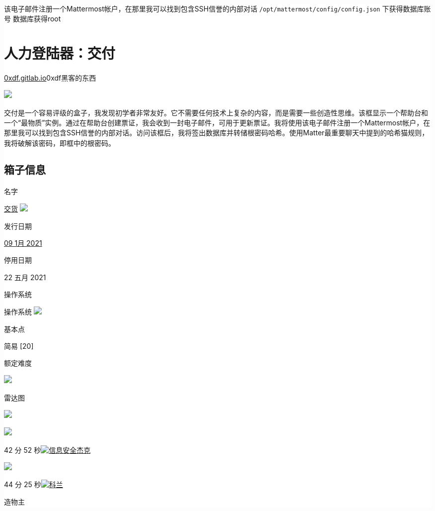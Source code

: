 该电子邮件注册一个Mattermost帐户，在那里我可以找到包含SSH信誉的内部对话
`/opt/mattermost/config/config.json` 下获得数据库账号 
数据库获得root
# 人力登陆器：交付

[0xdf.gitlab.io](https://0xdf.gitlab.io/2021/05/22/htb-delivery.html)0xdf黑客的东西

 ![](https://cubox.pro/c/filters:no_upscale()?imageUrl=https%3A%2F%2F0xdf.gitlab.io%2Fimg%2Fdelivery-cover.) 

交付是一个容易评级的盒子，我发现初学者非常友好。它不需要任何技术上复杂的内容，而是需要一些创造性思维。该框显示一个帮助台和一个“最物质”实例。通过在帮助台创建票证，我会收到一封电子邮件，可用于更新票证。我将使用该电子邮件注册一个Mattermost帐户，在那里我可以找到包含SSH信誉的内部对话。访问该框后，我将签出数据库并转储根密码哈希。使用Matter最重要聊天中提到的哈希猫规则，我将破解该密码，即框中的根密码。

## 箱子信息

名字

[交货](https://www.hackthebox.eu/home/machines/profile/308) ![](https://cubox.pro/c/filters:no_upscale()?imageUrl=https%3A%2F%2F0xdf.gitlab.io%2Ficons%2Fbox-delivery.png) 

发行日期

[09 1月 2021](https://twitter.com/hackthebox_eu/status/1242495196643971079)

停用日期

22 五月 2021

操作系统

操作系统 ![](https://image.cubox.pro/article/2022091809192232808/86382.jpg) 

基本点

简易 \[20\]

额定难度

 ![](https://cubox.pro/c/filters:no_upscale()?imageUrl=https%3A%2F%2F0xdf.gitlab.io%2Fimg%2Fdelivery-diff.png) 

雷达图

 ![](https://cubox.pro/c/filters:no_upscale()?imageUrl=https%3A%2F%2F0xdf.gitlab.io%2Fimg%2Fdelivery-radar.png) 

 ![](https://image.cubox.pro/article/2022091809192294225/76393.jpg) 

42 分 52 秒[![信息安全杰克](https://cubox.pro/c/filters:no_upscale()?imageUrl=https%3A%2F%2Fwww.hackthebox.eu%2Fbadge%2Fimage%2F52045)](https://www.hackthebox.eu/home/users/profile/52045)

 ![](https://image.cubox.pro/article/2022091809192276507/23214.jpg) 

44 分 25 秒[![科兰](https://cubox.pro/c/filters:no_upscale()?imageUrl=https%3A%2F%2Fwww.hackthebox.eu%2Fbadge%2Fimage%2F183082)](https://www.hackthebox.eu/home/users/profile/183082)

造物主
